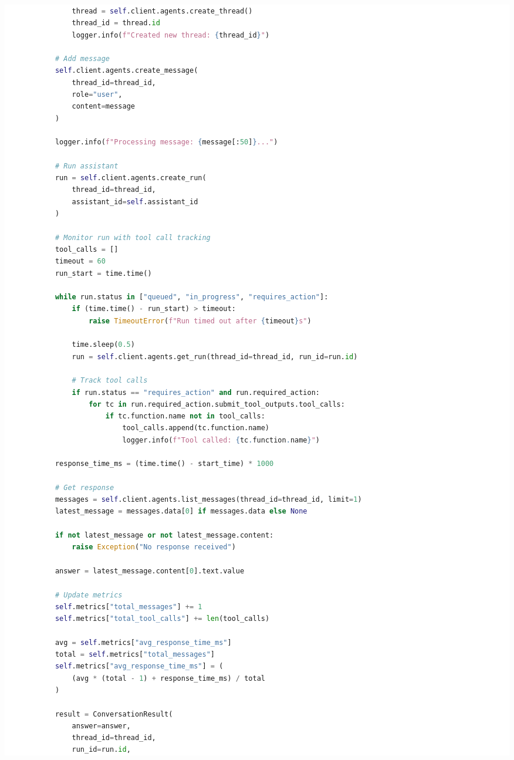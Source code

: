 ```python
                thread = self.client.agents.create_thread()
                thread_id = thread.id
                logger.info(f"Created new thread: {thread_id}")

            # Add message
            self.client.agents.create_message(
                thread_id=thread_id,
                role="user",
                content=message
            )

            logger.info(f"Processing message: {message[:50]}...")

            # Run assistant
            run = self.client.agents.create_run(
                thread_id=thread_id,
                assistant_id=self.assistant_id
            )

            # Monitor run with tool call tracking
            tool_calls = []
            timeout = 60
            run_start = time.time()

            while run.status in ["queued", "in_progress", "requires_action"]:
                if (time.time() - run_start) > timeout:
                    raise TimeoutError(f"Run timed out after {timeout}s")

                time.sleep(0.5)
                run = self.client.agents.get_run(thread_id=thread_id, run_id=run.id)

                # Track tool calls
                if run.status == "requires_action" and run.required_action:
                    for tc in run.required_action.submit_tool_outputs.tool_calls:
                        if tc.function.name not in tool_calls:
                            tool_calls.append(tc.function.name)
                            logger.info(f"Tool called: {tc.function.name}")

            response_time_ms = (time.time() - start_time) * 1000

            # Get response
            messages = self.client.agents.list_messages(thread_id=thread_id, limit=1)
            latest_message = messages.data[0] if messages.data else None

            if not latest_message or not latest_message.content:
                raise Exception("No response received")

            answer = latest_message.content[0].text.value

            # Update metrics
            self.metrics["total_messages"] += 1
            self.metrics["total_tool_calls"] += len(tool_calls)

            avg = self.metrics["avg_response_time_ms"]
            total = self.metrics["total_messages"]
            self.metrics["avg_response_time_ms"] = (
                (avg * (total - 1) + response_time_ms) / total
            )

            result = ConversationResult(
                answer=answer,
                thread_id=thread_id,
                run_id=run.id,
```